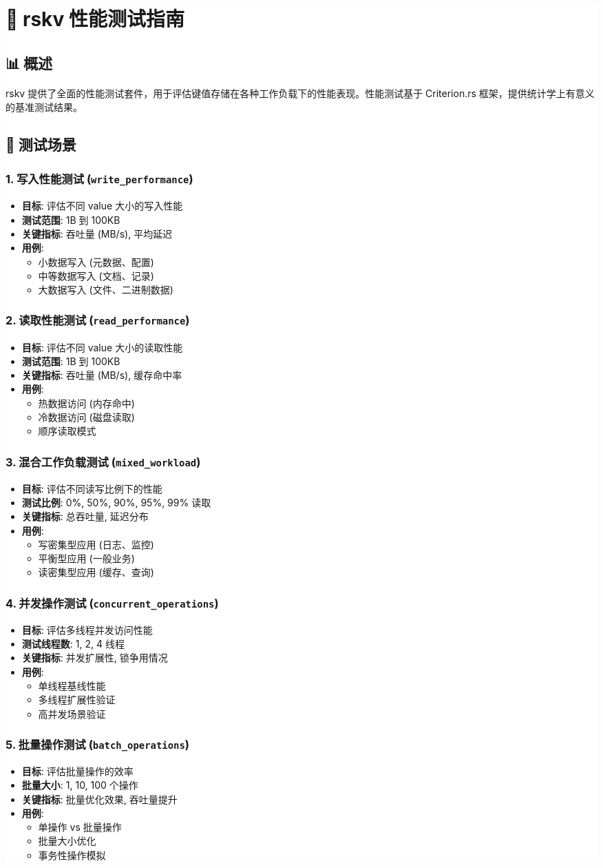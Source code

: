 # 🚀 rskv 性能测试指南

## 📊 概述

rskv 提供了全面的性能测试套件，用于评估键值存储在各种工作负载下的性能表现。性能测试基于 Criterion.rs 框架，提供统计学上有意义的基准测试结果。

## 🎯 测试场景

### 1. **写入性能测试** (`write_performance`)
- **目标**: 评估不同 value 大小的写入性能
- **测试范围**: 1B 到 100KB
- **关键指标**: 吞吐量 (MB/s), 平均延迟
- **用例**: 
  - 小数据写入 (元数据、配置)
  - 中等数据写入 (文档、记录)
  - 大数据写入 (文件、二进制数据)

### 2. **读取性能测试** (`read_performance`)
- **目标**: 评估不同 value 大小的读取性能
- **测试范围**: 1B 到 100KB
- **关键指标**: 吞吐量 (MB/s), 缓存命中率
- **用例**:
  - 热数据访问 (内存命中)
  - 冷数据访问 (磁盘读取)
  - 顺序读取模式

### 3. **混合工作负载测试** (`mixed_workload`)
- **目标**: 评估不同读写比例下的性能
- **测试比例**: 0%, 50%, 90%, 95%, 99% 读取
- **关键指标**: 总吞吐量, 延迟分布
- **用例**:
  - 写密集型应用 (日志、监控)
  - 平衡型应用 (一般业务)
  - 读密集型应用 (缓存、查询)

### 4. **并发操作测试** (`concurrent_operations`)
- **目标**: 评估多线程并发访问性能
- **测试线程数**: 1, 2, 4 线程
- **关键指标**: 并发扩展性, 锁争用情况
- **用例**:
  - 单线程基线性能
  - 多线程扩展性验证
  - 高并发场景验证

### 5. **批量操作测试** (`batch_operations`)
- **目标**: 评估批量操作的效率
- **批量大小**: 1, 10, 100 个操作
- **关键指标**: 批量优化效果, 吞吐量提升
- **用例**:
  - 单操作 vs 批量操作
  - 批量大小优化
  - 事务性操作模拟
